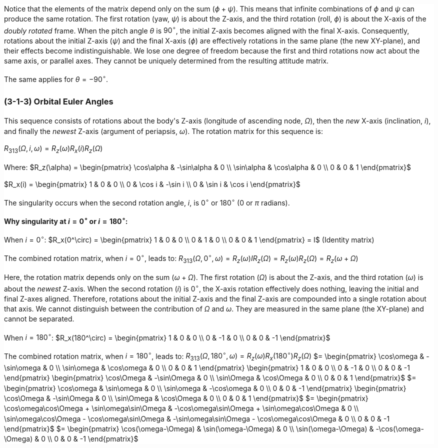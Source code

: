 Notice that the elements of the matrix depend only on the sum $(\phi+\psi)$. This means that infinite combinations of $\phi$ and $\psi$ can produce the same rotation. The first rotation (yaw, $\psi$) is about the Z-axis, and the third rotation (roll, $\phi$) is about the X-axis of the *doubly rotated* frame. When the pitch angle $\theta$ is $90^\circ$, the initial Z-axis becomes aligned with the final X-axis. Consequently, rotations about the initial Z-axis ($\psi$) and the final X-axis ($\phi$) are effectively rotations in the same plane (the new XY-plane), and their effects become indistinguishable. We lose one degree of freedom because the first and third rotations now act about the same axis, or parallel axes. They cannot be uniquely determined from the resulting attitude matrix.

The same applies for $\theta = -90^\circ$.

### (3-1-3) Orbital Euler Angles

This sequence consists of rotations about the body's Z-axis (longitude of ascending node, $\Omega$), then the *new* X-axis (inclination, $i$), and finally the *newest* Z-axis (argument of periapsis, $\omega$). The rotation matrix for this sequence is:

$R_{313}(\Omega, i, \omega) = R_z(\omega) R_x(i) R_z(\Omega)$

Where:
$R_z(\alpha) = \begin{pmatrix} \cos\alpha & -\sin\alpha & 0 \\ \sin\alpha & \cos\alpha & 0 \\ 0 & 0 & 1 \end{pmatrix}$

$R_x(i) = \begin{pmatrix} 1 & 0 & 0 \\ 0 & \cos i & -\sin i \\ 0 & \sin i & \cos i \end{pmatrix}$

The singularity occurs when the second rotation angle, $i$, is $0^\circ$ or $180^\circ$ ($0$ or $\pi$ radians).

**Why singularity at $i = 0^\circ$ or $i = 180^\circ$:**

When $i = 0^\circ$:
$R_x(0^\circ) = \begin{pmatrix} 1 & 0 & 0 \\ 0 & 1 & 0 \\ 0 & 0 & 1 \end{pmatrix} = I$ (Identity matrix)

The combined rotation matrix, when $i = 0^\circ$, leads to:
$R_{313}(\Omega, 0^\circ, \omega) = R_z(\omega) I R_z(\Omega) = R_z(\omega) R_z(\Omega) = R_z(\omega + \Omega)$

Here, the rotation matrix depends only on the sum $(\omega + \Omega)$. The first rotation ($\Omega$) is about the Z-axis, and the third rotation ($\omega$) is about the *newest* Z-axis. When the second rotation ($i$) is $0^\circ$, the X-axis rotation effectively does nothing, leaving the initial and final Z-axes aligned. Therefore, rotations about the initial Z-axis and the final Z-axis are compounded into a single rotation about that axis. We cannot distinguish between the contribution of $\Omega$ and $\omega$. They are measured in the same plane (the XY-plane) and cannot be separated.

When $i = 180^\circ$:
$R_x(180^\circ) = \begin{pmatrix} 1 & 0 & 0 \\ 0 & -1 & 0 \\ 0 & 0 & -1 \end{pmatrix}$

The combined rotation matrix, when $i = 180^\circ$, leads to:
$R_{313}(\Omega, 180^\circ, \omega) = R_z(\omega) R_x(180^\circ) R_z(\Omega)$
$= \begin{pmatrix} \cos\omega & -\sin\omega & 0 \\ \sin\omega & \cos\omega & 0 \\ 0 & 0 & 1 \end{pmatrix} \begin{pmatrix} 1 & 0 & 0 \\ 0 & -1 & 0 \\ 0 & 0 & -1 \end{pmatrix} \begin{pmatrix} \cos\Omega & -\sin\Omega & 0 \\ \sin\Omega & \cos\Omega & 0 \\ 0 & 0 & 1 \end{pmatrix}$
$= \begin{pmatrix} \cos\omega & \sin\omega & 0 \\ \sin\omega & -\cos\omega & 0 \\ 0 & 0 & -1 \end{pmatrix} \begin{pmatrix} \cos\Omega & -\sin\Omega & 0 \\ \sin\Omega & \cos\Omega & 0 \\ 0 & 0 & 1 \end{pmatrix}$
$= \begin{pmatrix} \cos\omega\cos\Omega + \sin\omega\sin\Omega & -\cos\omega\sin\Omega + \sin\omega\cos\Omega & 0 \\ \sin\omega\cos\Omega - \cos\omega\sin\Omega & -\sin\omega\sin\Omega - \cos\omega\cos\Omega & 0 \\ 0 & 0 & -1 \end{pmatrix}$
$= \begin{pmatrix} \cos(\omega-\Omega) & \sin(\omega-\Omega) & 0 \\ \sin(\omega-\Omega) & -\cos(\omega-\Omega) & 0 \\ 0 & 0 & -1 \end{pmatrix}$
